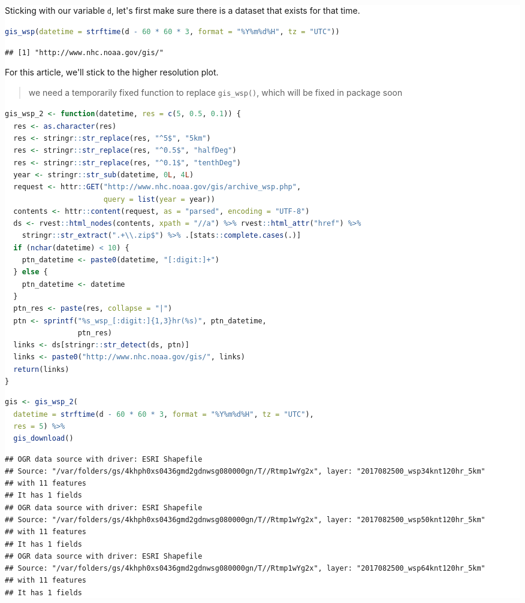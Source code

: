 Sticking with our variable `d`, let's first make sure there is a dataset that exists for that time.


```r
gis_wsp(datetime = strftime(d - 60 * 60 * 3, format = "%Y%m%d%H", tz = "UTC"))
```

```
## [1] "http://www.nhc.noaa.gov/gis/"
```

For this article, we'll stick to the higher resolution plot.

> we need a temporarily fixed function to replace `gis_wsp()`, which will be
fixed in package soon


```r
gis_wsp_2 <- function(datetime, res = c(5, 0.5, 0.1)) {
  res <- as.character(res)
  res <- stringr::str_replace(res, "^5$", "5km")
  res <- stringr::str_replace(res, "^0.5$", "halfDeg")
  res <- stringr::str_replace(res, "^0.1$", "tenthDeg")
  year <- stringr::str_sub(datetime, 0L, 4L)
  request <- httr::GET("http://www.nhc.noaa.gov/gis/archive_wsp.php",
                       query = list(year = year))
  contents <- httr::content(request, as = "parsed", encoding = "UTF-8")
  ds <- rvest::html_nodes(contents, xpath = "//a") %>% rvest::html_attr("href") %>%
    stringr::str_extract(".+\\.zip$") %>% .[stats::complete.cases(.)]
  if (nchar(datetime) < 10) {
    ptn_datetime <- paste0(datetime, "[:digit:]+")
  } else {
    ptn_datetime <- datetime
  }
  ptn_res <- paste(res, collapse = "|")
  ptn <- sprintf("%s_wsp_[:digit:]{1,3}hr(%s)", ptn_datetime,
                 ptn_res)
  links <- ds[stringr::str_detect(ds, ptn)]
  links <- paste0("http://www.nhc.noaa.gov/gis/", links)
  return(links)
}
```



```r
gis <- gis_wsp_2(
  datetime = strftime(d - 60 * 60 * 3, format = "%Y%m%d%H", tz = "UTC"),
  res = 5) %>%
  gis_download()
```

```
## OGR data source with driver: ESRI Shapefile
## Source: "/var/folders/gs/4khph0xs0436gmd2gdnwsg080000gn/T//Rtmp1wYg2x", layer: "2017082500_wsp34knt120hr_5km"
## with 11 features
## It has 1 fields
## OGR data source with driver: ESRI Shapefile
## Source: "/var/folders/gs/4khph0xs0436gmd2gdnwsg080000gn/T//Rtmp1wYg2x", layer: "2017082500_wsp50knt120hr_5km"
## with 11 features
## It has 1 fields
## OGR data source with driver: ESRI Shapefile
## Source: "/var/folders/gs/4khph0xs0436gmd2gdnwsg080000gn/T//Rtmp1wYg2x", layer: "2017082500_wsp64knt120hr_5km"
## with 11 features
## It has 1 fields
```
